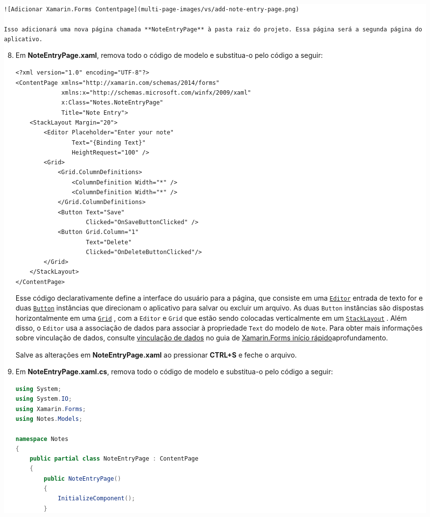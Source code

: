     ![Adicionar Xamarin.Forms Contentpage](multi-page-images/vs/add-note-entry-page.png)

    Isso adicionará uma nova página chamada **NoteEntryPage** à pasta raiz do projeto. Essa página será a segunda página do aplicativo.

8. Em **NoteEntryPage.xaml**, remova todo o código de modelo e substitua-o pelo código a seguir:

      ```xaml
      <?xml version="1.0" encoding="UTF-8"?>
      <ContentPage xmlns="http://xamarin.com/schemas/2014/forms"
                   xmlns:x="http://schemas.microsoft.com/winfx/2009/xaml"
                   x:Class="Notes.NoteEntryPage"
                   Title="Note Entry">
          <StackLayout Margin="20">
              <Editor Placeholder="Enter your note"
                      Text="{Binding Text}"
                      HeightRequest="100" />
              <Grid>
                  <Grid.ColumnDefinitions>
                      <ColumnDefinition Width="*" />
                      <ColumnDefinition Width="*" />
                  </Grid.ColumnDefinitions>
                  <Button Text="Save"
                          Clicked="OnSaveButtonClicked" />
                  <Button Grid.Column="1"
                          Text="Delete"
                          Clicked="OnDeleteButtonClicked"/>
              </Grid>
          </StackLayout>
      </ContentPage>
      ```

      Esse código declarativamente define a interface do usuário para a página, que consiste em uma [`Editor`](xref:Xamarin.Forms.Editor) entrada de texto for e duas [`Button`](xref:Xamarin.Forms.Button) instâncias que direcionam o aplicativo para salvar ou excluir um arquivo. As duas `Button` instâncias são dispostas horizontalmente em uma [`Grid`](xref:Xamarin.Forms.Grid) , com a `Editor` e `Grid` que estão sendo colocadas verticalmente em um [`StackLayout`](xref:Xamarin.Forms.StackLayout) . Além disso, o `Editor` usa a associação de dados para associar à propriedade `Text` do modelo de `Note`. Para obter mais informações sobre vinculação de dados, consulte [vinculação de dados](deepdive.md#data-binding) no guia de [ Xamarin.Forms início rápido](deepdive.md)aprofundamento.

      Salve as alterações em **NoteEntryPage.xaml** ao pressionar **CTRL+S** e feche o arquivo.

9. Em **NoteEntryPage.xaml.cs**, remova todo o código de modelo e substitua-o pelo código a seguir:

      ```csharp
      using System;
      using System.IO;
      using Xamarin.Forms;
      using Notes.Models;

      namespace Notes
      {
          public partial class NoteEntryPage : ContentPage
          {
              public NoteEntryPage()
              {
                  InitializeComponent();
              }
